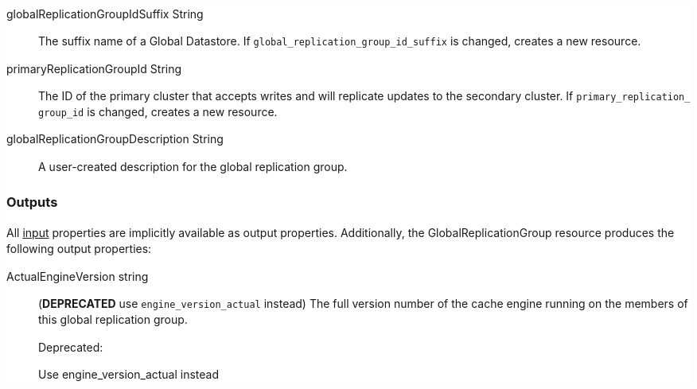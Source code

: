 <div>
<pulumi-choosable type="language" values="yaml">
<dl class="resources-properties"><dt class="property-required"
            title="Required">
        <span id="globalreplicationgroupidsuffix_yaml">
<a data-swiftype-name="resource-property" data-swiftype-type="text" href="#globalreplicationgroupidsuffix_yaml" style="color: inherit; text-decoration: inherit;">global<wbr>Replication<wbr>Group<wbr>Id<wbr>Suffix</a>
</span>
        <span class="property-indicator"></span>
        <span class="property-type">String</span>
    </dt>
    <dd><p>The suffix name of a Global Datastore. If <code>global_replication_group_id_suffix</code> is changed, creates a new resource.</p>
</dd><dt class="property-required"
            title="Required">
        <span id="primaryreplicationgroupid_yaml">
<a data-swiftype-name="resource-property" data-swiftype-type="text" href="#primaryreplicationgroupid_yaml" style="color: inherit; text-decoration: inherit;">primary<wbr>Replication<wbr>Group<wbr>Id</a>
</span>
        <span class="property-indicator"></span>
        <span class="property-type">String</span>
    </dt>
    <dd><p>The ID of the primary cluster that accepts writes and will replicate updates to the secondary cluster. If <code>primary_replication_group_id</code> is changed, creates a new resource.</p>
</dd><dt class="property-optional"
            title="Optional">
        <span id="globalreplicationgroupdescription_yaml">
<a data-swiftype-name="resource-property" data-swiftype-type="text" href="#globalreplicationgroupdescription_yaml" style="color: inherit; text-decoration: inherit;">global<wbr>Replication<wbr>Group<wbr>Description</a>
</span>
        <span class="property-indicator"></span>
        <span class="property-type">String</span>
    </dt>
    <dd><p>A user-created description for the global replication group.</p>
</dd></dl>
</pulumi-choosable>
</div>


### Outputs

All [input](#inputs) properties are implicitly available as output properties. Additionally, the GlobalReplicationGroup resource produces the following output properties:



<div>
<pulumi-choosable type="language" values="csharp">
<dl class="resources-properties"><dt class="property- property-deprecated"
            title=", Deprecated">
        <span id="actualengineversion_csharp">
<a data-swiftype-name="resource-property" data-swiftype-type="text" href="#actualengineversion_csharp" style="color: inherit; text-decoration: inherit;">Actual<wbr>Engine<wbr>Version</a>
</span>
        <span class="property-indicator"></span>
        <span class="property-type">string</span>
    </dt>
    <dd><p>(<strong>DEPRECATED</strong> use <code>engine_version_actual</code> instead) The full version number of the cache engine running on the members of this global replication group.</p>
<p class="property-message">Deprecated:<p>Use engine_version_actual instead</p>
</p></dd><dt class="property-"
            title="">
        <span id="arn_csharp">